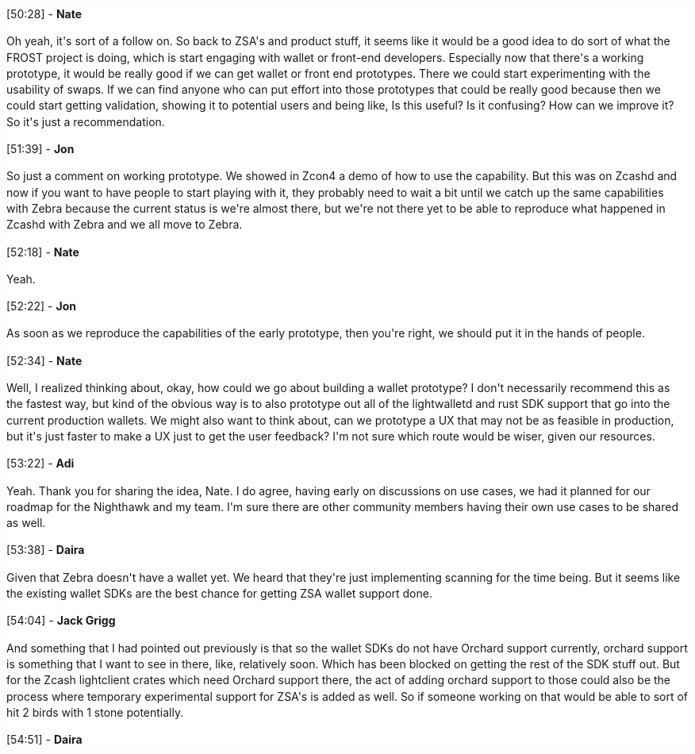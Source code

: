 [50:28] - **Nate**

Oh yeah, it's sort of a follow on. So back to ZSA's and product stuff, it seems like it would be a good idea to do sort of what the FROST project is doing, which is start engaging with wallet or front-end developers. Especially now that there's a working prototype, it would be really good if we can get wallet or front end prototypes. There we could start experimenting with the usability of swaps. If we can find anyone who can put effort into those prototypes that could be really good because then we could start getting validation, showing it to potential users and being like, Is this useful? Is it confusing? How can we improve it? So it's just a recommendation.

[51:39] - **Jon**

So just a comment on working prototype. We showed in Zcon4 a demo of how to use the capability. But this was on Zcashd and now if you want to have people to start playing with it, they probably need to wait a bit until we catch up the same capabilities with Zebra because the current status is we're almost there, but we're not there yet to be able to reproduce what happened in Zcashd with Zebra and we all move to Zebra.

[52:18] - **Nate**

Yeah.


[52:22] - **Jon**

As soon as we reproduce the capabilities of the early prototype, then you're right, we should put it in the hands of people.

[52:34] - **Nate**

Well, I realized thinking about, okay, how could we go about building a wallet prototype? I don't necessarily recommend this as the fastest way, but kind of the obvious way is to also prototype out all of the lightwalletd and rust SDK support that go into the current production wallets. We might also want to think about, can we prototype a UX that may not be as feasible in production, but it's just faster to make a UX just to get the user feedback? I'm not sure which route would be wiser, given our resources.

[53:22] - **Adi**

Yeah. Thank you for sharing the idea, Nate. I do agree, having early on discussions on use cases, we had it planned for our roadmap for the Nighthawk and my team. I'm sure there are other community members having their own use cases to be shared as well.

[53:38] - **Daira**

Given that Zebra doesn't have a wallet yet. We heard that they're just implementing scanning for the time being. But it seems like the existing wallet SDKs are the best chance for getting ZSA wallet support done.

[54:04] - **Jack Grigg**

And something that I had pointed out previously is that so the wallet SDKs do not have Orchard support currently, orchard support is something that I want to see in there, like, relatively soon. Which has been blocked on getting the rest of the SDK stuff out. But for the Zcash lightclient crates which need Orchard support there, the act of adding orchard support to those could also be the process where temporary experimental support for ZSA's is added as well. So if someone working on that would be able to sort of hit 2 birds with 1 stone potentially.

[54:51] - **Daira**
